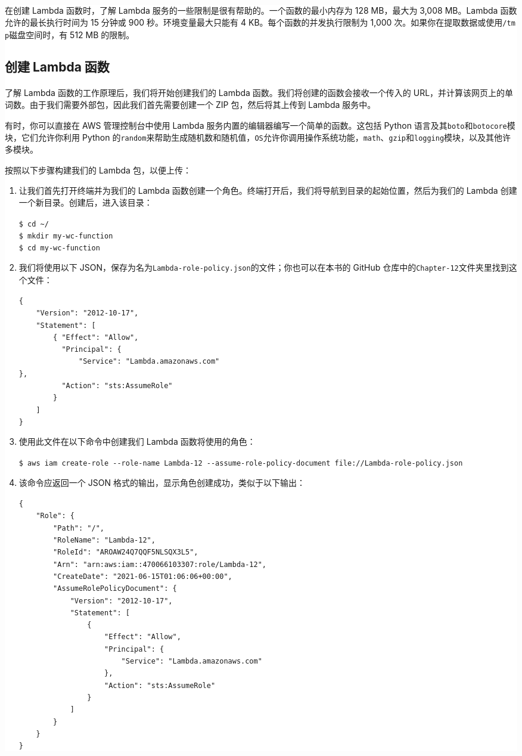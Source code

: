 在创建 Lambda 函数时，了解 Lambda 服务的一些限制是很有帮助的。一个函数的最小内存为 128 MB，最大为 3,008 MB。Lambda 函数允许的最长执行时间为 15 分钟或 900 秒。环境变量最大只能有 4 KB。每个函数的并发执行限制为 1,000 次。如果你在提取数据或使用`/tmp`磁盘空间时，有 512 MB 的限制。

## 创建 Lambda 函数

了解 Lambda 函数的工作原理后，我们将开始创建我们的 Lambda 函数。我们将创建的函数会接收一个传入的 URL，并计算该网页上的单词数。由于我们需要外部包，因此我们首先需要创建一个 ZIP 包，然后将其上传到 Lambda 服务中。

有时，你可以直接在 AWS 管理控制台中使用 Lambda 服务内置的编辑器编写一个简单的函数。这包括 Python 语言及其`boto`和`botocore`模块，它们允许你利用 Python 的`random`来帮助生成随机数和随机值，`OS`允许你调用操作系统功能，`math`、`gzip`和`logging`模块，以及其他许多模块。

按照以下步骤构建我们的 Lambda 包，以便上传：

1.  让我们首先打开终端并为我们的 Lambda 函数创建一个角色。终端打开后，我们将导航到目录的起始位置，然后为我们的 Lambda 创建一个新目录。创建后，进入该目录：

    ```
    $ cd ~/
    $ mkdir my-wc-function
    $ cd my-wc-function
    ```

1.  我们将使用以下 JSON，保存为名为`Lambda-role-policy.json`的文件；你也可以在本书的 GitHub 仓库中的`Chapter-12`文件夹里找到这个文件：

    ```
    {
        "Version": "2012-10-17",
        "Statement": [
            { "Effect": "Allow",
              "Principal": {
                  "Service": "Lambda.amazonaws.com"
    }, 
              "Action": "sts:AssumeRole"
            }
        ]
    }
    ```

1.  使用此文件在以下命令中创建我们 Lambda 函数将使用的角色：

    ```
    $ aws iam create-role --role-name Lambda-12 --assume-role-policy-document file://Lambda-role-policy.json
    ```

1.  该命令应返回一个 JSON 格式的输出，显示角色创建成功，类似于以下输出：

    ```
    {
        "Role": {
            "Path": "/",
            "RoleName": "Lambda-12",
            "RoleId": "AROAW24Q7QQF5NLSQX3L5",
            "Arn": "arn:aws:iam::470066103307:role/Lambda-12",
            "CreateDate": "2021-06-15T01:06:06+00:00",
            "AssumeRolePolicyDocument": {
                "Version": "2012-10-17",
                "Statement": [
                    {
                        "Effect": "Allow",
                        "Principal": {
                            "Service": "Lambda.amazonaws.com"
                        },
                        "Action": "sts:AssumeRole"
                    }
                ]
            }
        }
    }